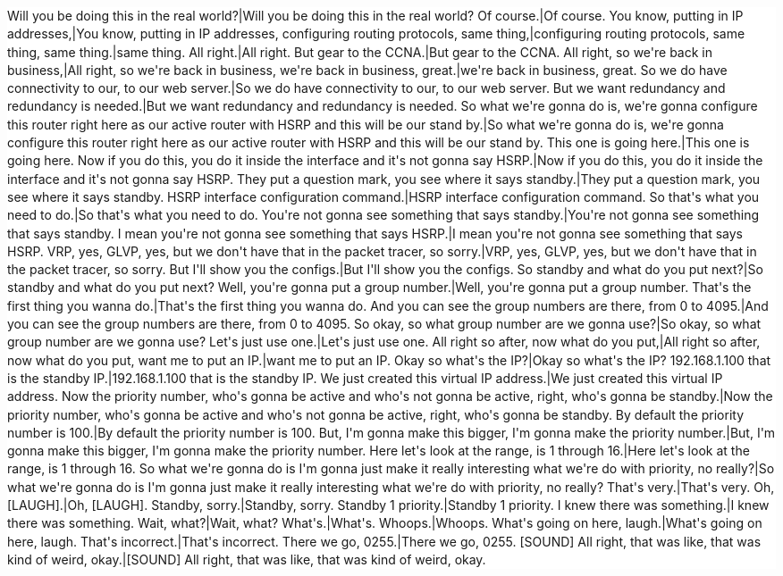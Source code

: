 Will you be doing this in the real world?|Will you be doing this in the real world?
Of course.|Of course.
You know, putting in IP addresses,|You know, putting in IP addresses,
configuring routing protocols, same thing,|configuring routing protocols, same thing,
same thing.|same thing.
All right.|All right.
But gear to the CCNA.|But gear to the CCNA.
All right, so we're back in business,|All right, so we're back in business,
we're back in business, great.|we're back in business, great.
So we do have connectivity to our, to our web server.|So we do have connectivity to our, to our web server.
But we want redundancy and redundancy is needed.|But we want redundancy and redundancy is needed.
So what we're gonna do is, we're gonna configure this router right here as our active router with HSRP and this will be our stand by.|So what we're gonna do is, we're gonna configure this router right here as our active router with HSRP and this will be our stand by.
This one is going here.|This one is going here.
Now if you do this, you do it inside the interface and it's not gonna say HSRP.|Now if you do this, you do it inside the interface and it's not gonna say HSRP.
They put a question mark, you see where it says standby.|They put a question mark, you see where it says standby.
HSRP interface configuration command.|HSRP interface configuration command.
So that's what you need to do.|So that's what you need to do.
You're not gonna see something that says standby.|You're not gonna see something that says standby.
I mean you're not gonna see something that says HSRP.|I mean you're not gonna see something that says HSRP.
VRP, yes, GLVP, yes, but we don't have that in the packet tracer, so sorry.|VRP, yes, GLVP, yes, but we don't have that in the packet tracer, so sorry.
But I'll show you the configs.|But I'll show you the configs.
So standby and what do you put next?|So standby and what do you put next?
Well, you're gonna put a group number.|Well, you're gonna put a group number.
That's the first thing you wanna do.|That's the first thing you wanna do.
And you can see the group numbers are there, from 0 to 4095.|And you can see the group numbers are there, from 0 to 4095.
So okay, so what group number are we gonna use?|So okay, so what group number are we gonna use?
Let's just use one.|Let's just use one.
All right so after, now what do you put,|All right so after, now what do you put,
want me to put an IP.|want me to put an IP.
Okay so what's the IP?|Okay so what's the IP?
192.168.1.100 that is the standby IP.|192.168.1.100 that is the standby IP.
We just created this virtual IP address.|We just created this virtual IP address.
Now the priority number, who's gonna be active and who's not gonna be active, right, who's gonna be standby.|Now the priority number, who's gonna be active and who's not gonna be active, right, who's gonna be standby.
By default the priority number is 100.|By default the priority number is 100.
But, I'm gonna make this bigger, I'm gonna make the priority number.|But, I'm gonna make this bigger, I'm gonna make the priority number.
Here let's look at the range, is 1 through 16.|Here let's look at the range, is 1 through 16.
So what we're gonna do is I'm gonna just make it really interesting what we're do with priority, no really?|So what we're gonna do is I'm gonna just make it really interesting what we're do with priority, no really?
That's very.|That's very.
Oh, [LAUGH].|Oh, [LAUGH].
Standby, sorry.|Standby, sorry.
Standby 1 priority.|Standby 1 priority.
I knew there was something.|I knew there was something.
Wait, what?|Wait, what?
What's.|What's.
Whoops.|Whoops.
What's going on here, laugh.|What's going on here, laugh.
That's incorrect.|That's incorrect.
There we go, 0255.|There we go, 0255.
[SOUND] All right, that was like, that was kind of weird, okay.|[SOUND] All right, that was like, that was kind of weird, okay.